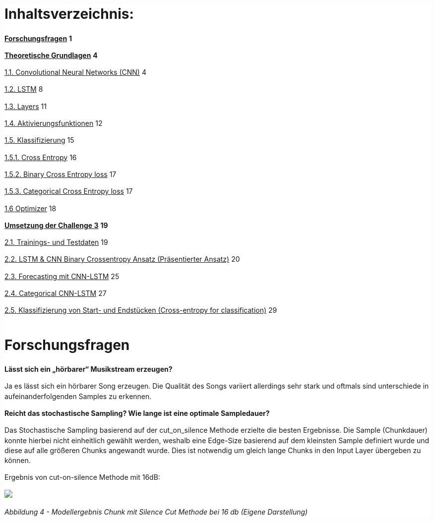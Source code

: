 # Inhaltsverzeichnis:

[**Forschungsfragen**](#inhaltsverzeichnis) **1**

[**Theoretische Grundlagen**](#theoretische-grundlagen) **4**

[1.1. Convolutional Neural Networks (CNN)](#11-convolutional-neural-networks-cnn) 4

[1.2. LSTM](#12-lstm) 8

[1.3. Layers](#13-layers) 11

[1.4. Aktivierungsfunktionen](#14-aktivierungsfunktionen) 12

[1.5. Klassifizierung](#15-klassifizierung) 15

[1.5.1. Cross Entropy](#151-cross-entropy) 16

[1.5.2. Binary Cross Entropy loss](#152-binary-cross-entropy-loss) 17

[1.5.3. Categorical Cross Entropy loss](#153-categorical-cross-entropy-loss) 17

[1.6 Optimizer](#16-optimizer) 18

[**Umsetzung der Challenge 3**](#umsetzung-der-challenge-3) **19**

[2.1. Trainings- und Testdaten](#21-trainings--und-testdaten) 19

[2.2. LSTM & CNN Binary Crossentropy Ansatz (Präsentierter Ansatz)](#22-lstm--cnn-binary-crossentropy-ansatz-präsentierter-ansatz) 20

[2.3. Forecasting mit CNN-LSTM](#23-forecasting-mit-cnn--lstm) 25

[2.4. Categorical CNN-LSTM](#24-categorical-cnn--lstm) 27

[2.5. Klassifizierung von Start- und Endstücken (Cross-entropy for classification)](#25-klassifizierung-von-start--und-endstücken-cross-entropy-for-classification) 29

# 

# Forschungsfragen

**Lässt sich ein „hörbarer“ Musikstream erzeugen?**

Ja es lässt sich ein hörbarer Song erzeugen. Die Qualität des Songs variiert allerdings sehr stark und oftmals sind unterschiede in aufeinanderfolgenden Samples zu erkennen.

**Reicht das stochastische Sampling? Wie lange ist eine optimale Sampledauer?**

Das Stochastische Sampling basierend auf der cut_on_silence Methode erzielte die besten Ergebnisse. Die Sample (Chunkdauer) konnte hierbei nicht einheitlich gewählt werden, weshalb eine Edge-Size basierend auf dem kleinsten Sample definiert wurde und diese auf alle größeren Chunks angewandt wurde. Dies ist notwendig um gleich lange Chunks in den Input Layer übergeben zu können.

Ergebnis von cut-on-silence Methode mit 16dB:

![](media/bb787341d995c5cc72abbf47c28b92c7.png)

*Abbildung 4 - Modellergebnis Chunk mit Silence Cut Methode bei 16 db (Eigene Darstellung)*
